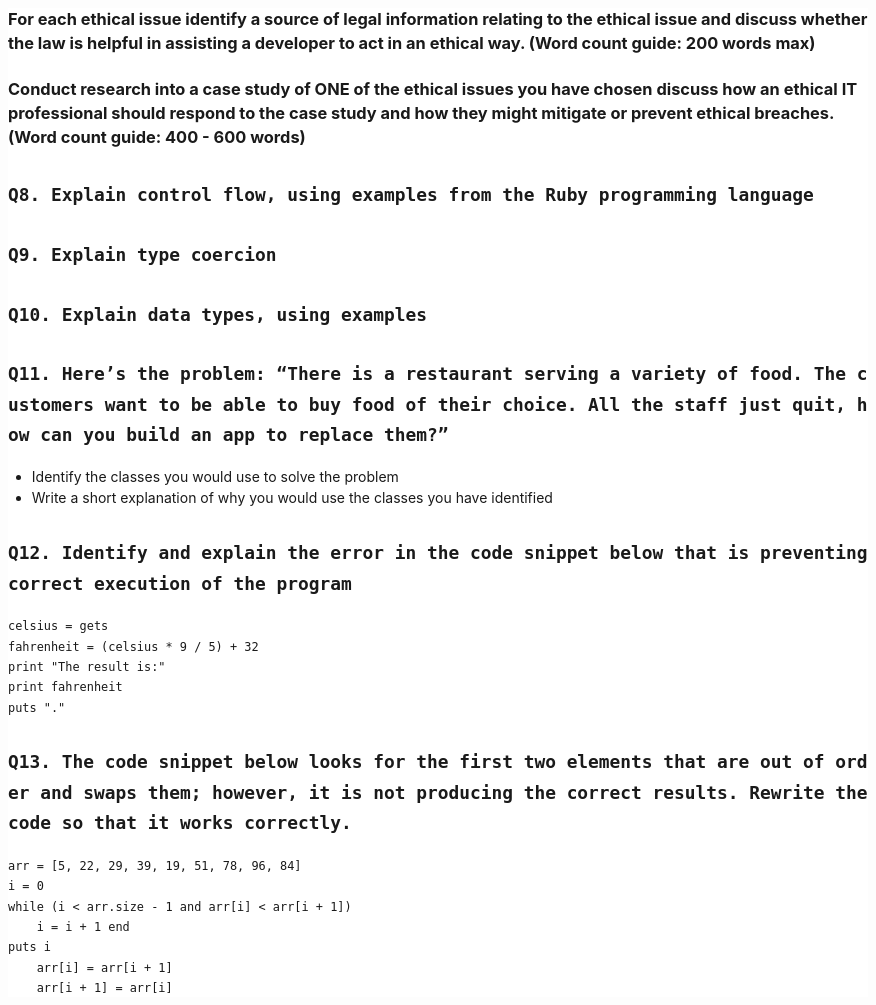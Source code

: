 ### For each ethical issue identify a source of legal information relating to the ethical issue and discuss whether the law is helpful in assisting a developer to act in an ethical way. (Word count guide: 200 words max)

### Conduct research into a case study of ONE of the ethical issues you have chosen discuss how an ethical IT professional should respond to the case study and how they might mitigate or prevent ethical breaches. (Word count guide: 400 - 600 words)

## `Q8. Explain control flow, using examples from the Ruby programming language`



## `Q9. Explain type coercion`

## `Q10. Explain data types, using examples`

## `Q11. Here’s the problem: “There is a restaurant serving a variety of food. The customers want to be able to buy food of their choice. All the staff just quit, how can you build an app to replace them?”`

 - Identify the classes you would use to solve the problem
 - Write a short explanation of why you would use the classes you have identified

## `Q12. Identify and explain the error in the code snippet below that is preventing correct execution of the program`

```
celsius = gets
fahrenheit = (celsius * 9 / 5) + 32
print "The result is:"
print fahrenheit
puts "."
```

## `Q13. The code snippet below looks for the first two elements that are out of order and swaps them; however, it is not producing the correct results. Rewrite the code so that it works correctly.`

```
arr = [5, 22, 29, 39, 19, 51, 78, 96, 84]
i = 0
while (i < arr.size - 1 and arr[i] < arr[i + 1])
    i = i + 1 end
puts i
    arr[i] = arr[i + 1]
    arr[i + 1] = arr[i]
```

